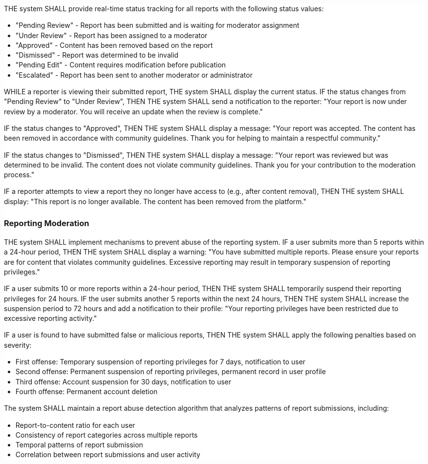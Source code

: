 THE system SHALL provide real-time status tracking for all reports with the following status values:

- "Pending Review" - Report has been submitted and is waiting for moderator assignment
- "Under Review" - Report has been assigned to a moderator
- "Approved" - Content has been removed based on the report
- "Dismissed" - Report was determined to be invalid
- "Pending Edit" - Content requires modification before publication
- "Escalated" - Report has been sent to another moderator or administrator

WHILE a reporter is viewing their submitted report, THE system SHALL display the current status. IF the status changes from "Pending Review" to "Under Review", THEN THE system SHALL send a notification to the reporter: "Your report is now under review by a moderator. You will receive an update when the review is complete."

IF the status changes to "Approved", THEN THE system SHALL display a message: "Your report was accepted. The content has been removed in accordance with community guidelines. Thank you for helping to maintain a respectful community."

IF the status changes to "Dismissed", THEN THE system SHALL display a message: "Your report was reviewed but was determined to be invalid. The content does not violate community guidelines. Thank you for your contribution to the moderation process."

IF a reporter attempts to view a report they no longer have access to (e.g., after content removal), THEN THE system SHALL display: "This report is no longer available. The content has been removed from the platform."

### Reporting Moderation

THE system SHALL implement mechanisms to prevent abuse of the reporting system. IF a user submits more than 5 reports within a 24-hour period, THEN THE system SHALL display a warning: "You have submitted multiple reports. Please ensure your reports are for content that violates community guidelines. Excessive reporting may result in temporary suspension of reporting privileges."

IF a user submits 10 or more reports within a 24-hour period, THEN THE system SHALL temporarily suspend their reporting privileges for 24 hours. IF the user submits another 5 reports within the next 24 hours, THEN THE system SHALL increase the suspension period to 72 hours and add a notification to their profile: "Your reporting privileges have been restricted due to excessive reporting activity."

IF a user is found to have submitted false or malicious reports, THEN THE system SHALL apply the following penalties based on severity:

- First offense: Temporary suspension of reporting privileges for 7 days, notification to user
- Second offense: Permanent suspension of reporting privileges, permanent record in user profile
- Third offense: Account suspension for 30 days, notification to user
- Fourth offense: Permanent account deletion

The system SHALL maintain a report abuse detection algorithm that analyzes patterns of report submissions, including:

- Report-to-content ratio for each user
- Consistency of report categories across multiple reports
- Temporal patterns of report submission
- Correlation between report submissions and user activity
